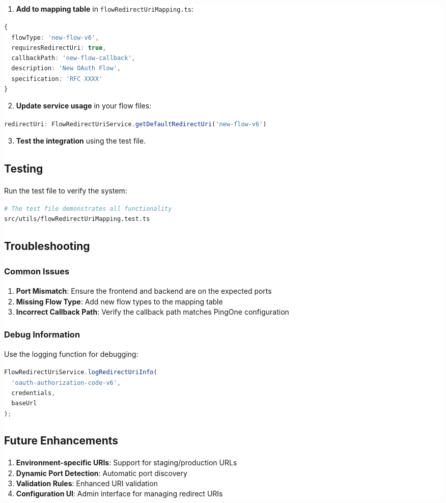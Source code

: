 1. **Add to mapping table** in `flowRedirectUriMapping.ts`:
```typescript
{
  flowType: 'new-flow-v6',
  requiresRedirectUri: true,
  callbackPath: 'new-flow-callback',
  description: 'New OAuth Flow',
  specification: 'RFC XXXX'
}
```

2. **Update service usage** in your flow files:
```typescript
redirectUri: FlowRedirectUriService.getDefaultRedirectUri('new-flow-v6')
```

3. **Test the integration** using the test file.

## Testing

Run the test file to verify the system:
```bash
# The test file demonstrates all functionality
src/utils/flowRedirectUriMapping.test.ts
```

## Troubleshooting

### Common Issues

1. **Port Mismatch**: Ensure the frontend and backend are on the expected ports
2. **Missing Flow Type**: Add new flow types to the mapping table
3. **Incorrect Callback Path**: Verify the callback path matches PingOne configuration

### Debug Information

Use the logging function for debugging:
```typescript
FlowRedirectUriService.logRedirectUriInfo(
  'oauth-authorization-code-v6',
  credentials,
  baseUrl
);
```

## Future Enhancements

1. **Environment-specific URIs**: Support for staging/production URLs
2. **Dynamic Port Detection**: Automatic port discovery
3. **Validation Rules**: Enhanced URI validation
4. **Configuration UI**: Admin interface for managing redirect URIs

